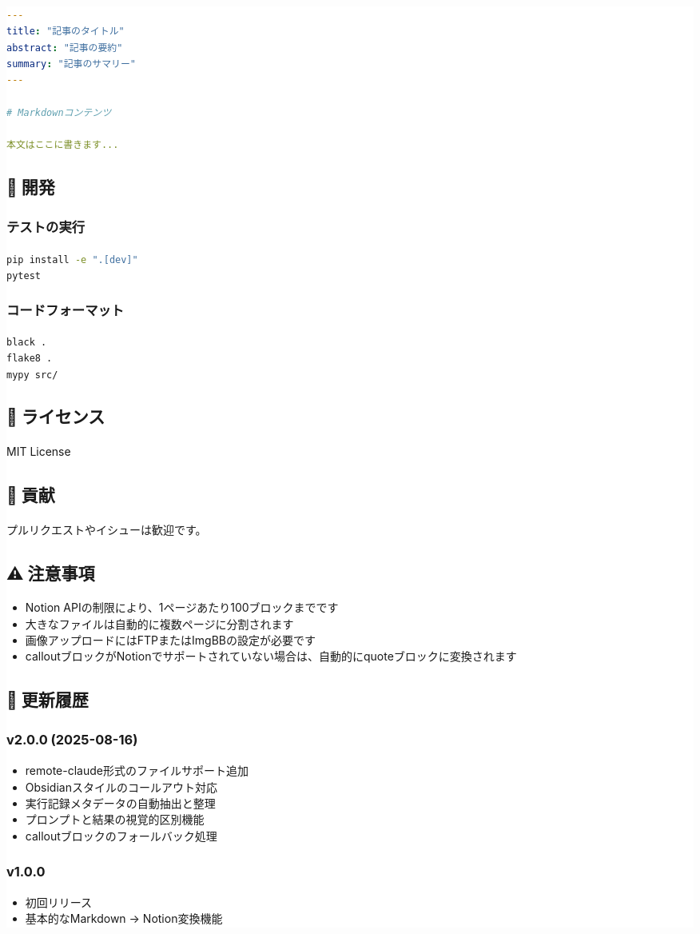 ```yaml
---
title: "記事のタイトル"
abstract: "記事の要約"
summary: "記事のサマリー"
---

# Markdownコンテンツ

本文はここに書きます...
```

## 🧪 開発

### テストの実行

```bash
pip install -e ".[dev]"
pytest
```

### コードフォーマット

```bash
black .
flake8 .
mypy src/
```

## 📜 ライセンス

MIT License

## 🤝 貢献

プルリクエストやイシューは歓迎です。

## ⚠️ 注意事項

- Notion APIの制限により、1ページあたり100ブロックまでです
- 大きなファイルは自動的に複数ページに分割されます
- 画像アップロードにはFTPまたはImgBBの設定が必要です
- calloutブロックがNotionでサポートされていない場合は、自動的にquoteブロックに変換されます

## 🔄 更新履歴

### v2.0.0 (2025-08-16)
- remote-claude形式のファイルサポート追加
- Obsidianスタイルのコールアウト対応
- 実行記録メタデータの自動抽出と整理
- プロンプトと結果の視覚的区別機能
- calloutブロックのフォールバック処理

### v1.0.0
- 初回リリース
- 基本的なMarkdown → Notion変換機能
